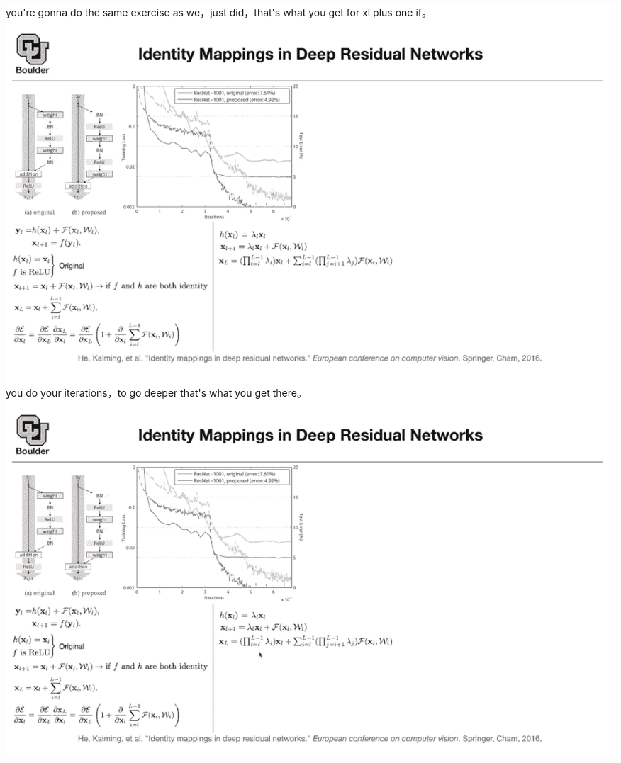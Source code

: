 you're gonna do the same exercise as we，just did，that's what you get for xl plus one if。



![](img/4a4d024a0a4b499b4e7a7301d81e6acf_127.png)

you do your iterations，to go deeper that's what you get there。



![](img/4a4d024a0a4b499b4e7a7301d81e6acf_129.png)
